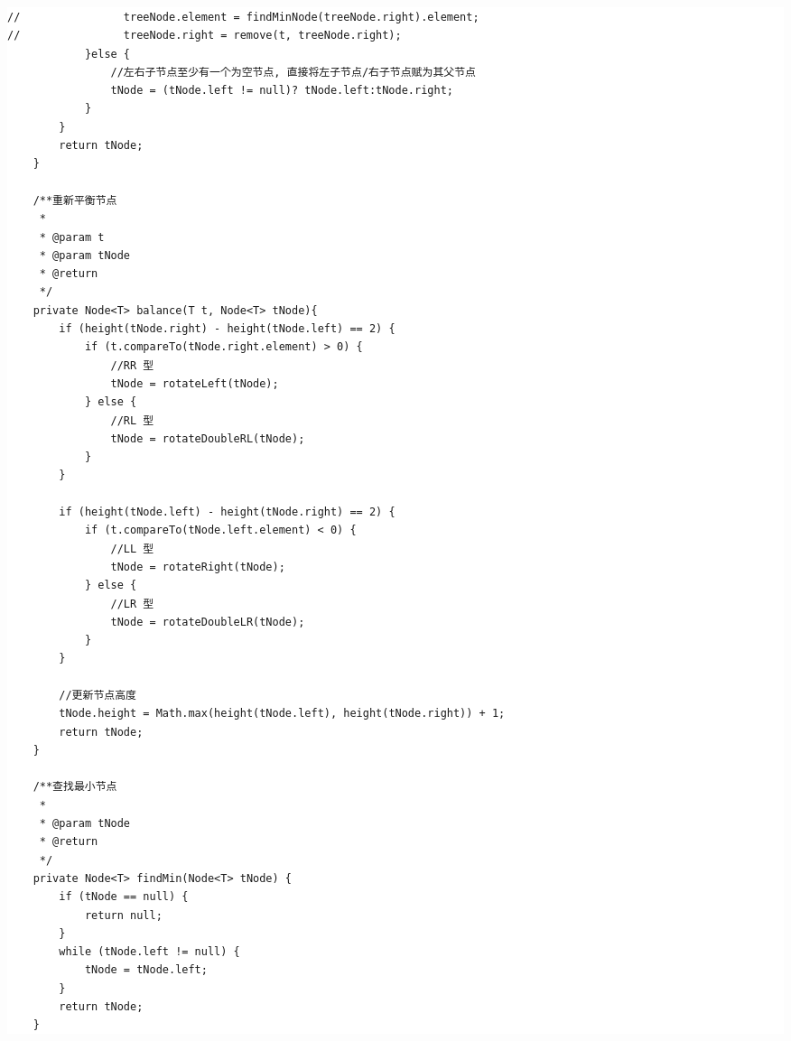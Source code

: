     //                treeNode.element = findMinNode(treeNode.right).element;
    //                treeNode.right = remove(t, treeNode.right);
                }else {
                    //左右子节点至少有一个为空节点, 直接将左子节点/右子节点赋为其父节点
                    tNode = (tNode.left != null)? tNode.left:tNode.right;
                }
            }
            return tNode;
        }
    
        /**重新平衡节点
         *
         * @param t
         * @param tNode
         * @return
         */
        private Node<T> balance(T t, Node<T> tNode){
            if (height(tNode.right) - height(tNode.left) == 2) {
                if (t.compareTo(tNode.right.element) > 0) {
                    //RR 型
                    tNode = rotateLeft(tNode);
                } else {
                    //RL 型
                    tNode = rotateDoubleRL(tNode);
                }
            }
    
            if (height(tNode.left) - height(tNode.right) == 2) {
                if (t.compareTo(tNode.left.element) < 0) {
                    //LL 型
                    tNode = rotateRight(tNode);
                } else {
                    //LR 型
                    tNode = rotateDoubleLR(tNode);
                }
            }
    
            //更新节点高度
            tNode.height = Math.max(height(tNode.left), height(tNode.right)) + 1;
            return tNode;
        }
    
        /**查找最小节点
         *
         * @param tNode
         * @return
         */
        private Node<T> findMin(Node<T> tNode) {
            if (tNode == null) {
                return null;
            }
            while (tNode.left != null) {
                tNode = tNode.left;
            }
            return tNode;
        }
    